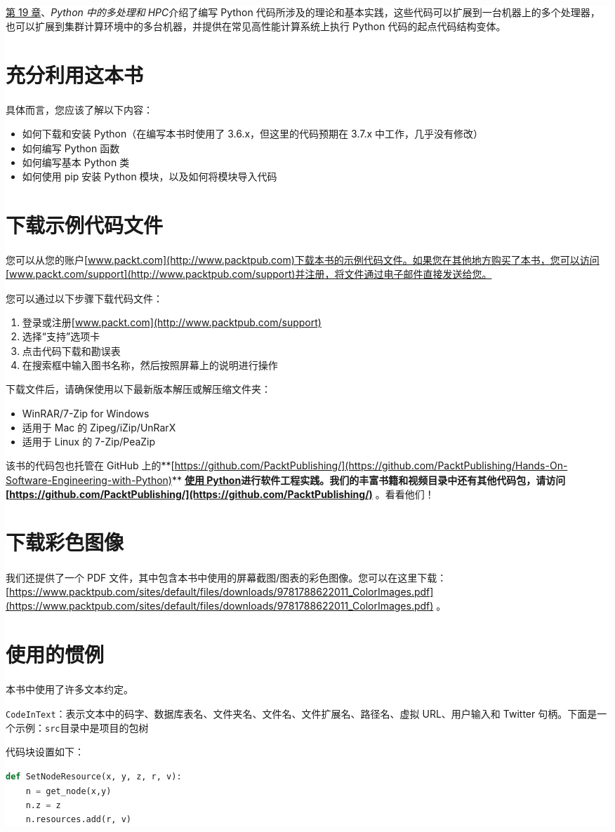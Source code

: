 [第 19 章](19.html)、*Python 中的多处理和 HPC*介绍了编写 Python 代码所涉及的理论和基本实践，这些代码可以扩展到一台机器上的多个处理器，也可以扩展到集群计算环境中的多台机器，并提供在常见高性能计算系统上执行 Python 代码的起点代码结构变体。

# 充分利用这本书

具体而言，您应该了解以下内容：

*   如何下载和安装 Python（在编写本书时使用了 3.6.x，但这里的代码预期在 3.7.x 中工作，几乎没有修改）
*   如何编写 Python 函数
*   如何编写基本 Python 类
*   如何使用 pip 安装 Python 模块，以及如何将模块导入代码

# 下载示例代码文件

您可以从您的账户[www.packt.com](http://www.packtpub.com)下载本书的示例代码文件。如果您在其他地方购买了本书，您可以访问[www.packt.com/support](http://www.packtpub.com/support)并注册，将文件通过电子邮件直接发送给您。

您可以通过以下步骤下载代码文件：

1.  登录或注册[www.packt.com](http://www.packtpub.com/support)
2.  选择“支持”选项卡
3.  点击代码下载和勘误表
4.  在搜索框中输入图书名称，然后按照屏幕上的说明进行操作

下载文件后，请确保使用以下最新版本解压或解压缩文件夹：

*   WinRAR/7-Zip for Windows
*   适用于 Mac 的 Zipeg/iZip/UnRarX
*   适用于 Linux 的 7-Zip/PeaZip

该书的代码包也托管在 GitHub 上的**[https://github.com/PacktPublishing/](https://github.com/PacktPublishing/Hands-On-Software-Engineering-with-Python)** **[使用 Python](https://github.com/PacktPublishing/Hands-On-Software-Engineering-with-Python)**进行软件工程实践。我们的丰富书籍和视频目录中还有其他代码包，请访问**[https://github.com/PacktPublishing/](https://github.com/PacktPublishing/)** 。看看他们！

# 下载彩色图像

我们还提供了一个 PDF 文件，其中包含本书中使用的屏幕截图/图表的彩色图像。您可以在这里下载：[https://www.packtpub.com/sites/default/files/downloads/9781788622011_ColorImages.pdf](https://www.packtpub.com/sites/default/files/downloads/9781788622011_ColorImages.pdf) 。

# 使用的惯例

本书中使用了许多文本约定。

`CodeInText`：表示文本中的码字、数据库表名、文件夹名、文件名、文件扩展名、路径名、虚拟 URL、用户输入和 Twitter 句柄。下面是一个示例：`src`目录中是项目的包树

代码块设置如下：

```py
def SetNodeResource(x, y, z, r, v):
    n = get_node(x,y)
    n.z = z
    n.resources.add(r, v)
```
